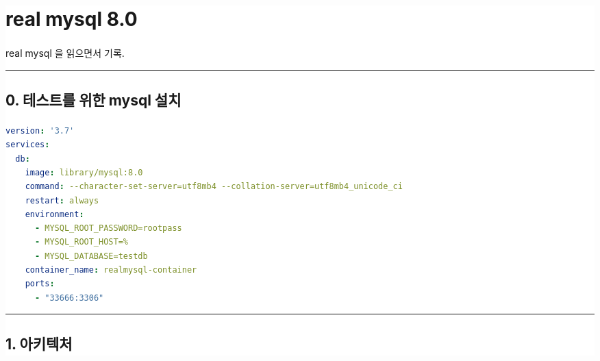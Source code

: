 # real mysql 8.0
real mysql 을 읽으면서 기록.

---
## 0. 테스트를 위한 mysql 설치
```yml
version: '3.7'
services:
  db:
    image: library/mysql:8.0
    command: --character-set-server=utf8mb4 --collation-server=utf8mb4_unicode_ci
    restart: always
    environment:
      - MYSQL_ROOT_PASSWORD=rootpass
      - MYSQL_ROOT_HOST=%
      - MYSQL_DATABASE=testdb
    container_name: realmysql-container
    ports:
      - "33666:3306"
```

---
## 1. 아키텍처
<kbd>
